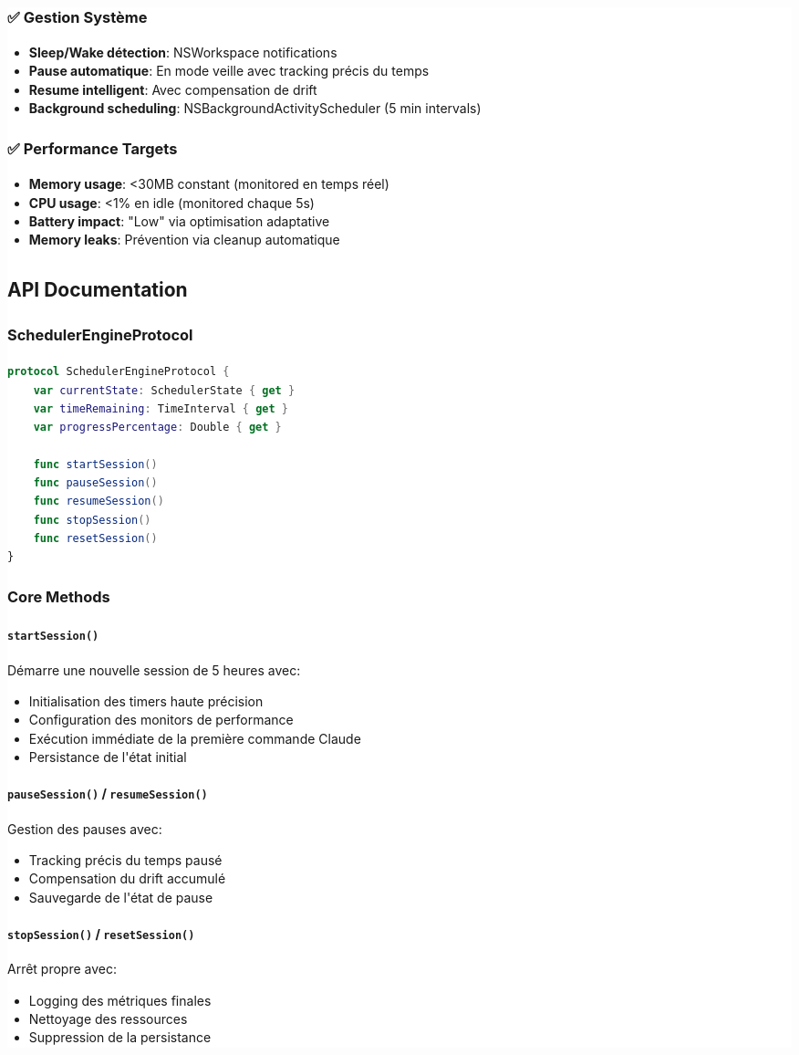 ### ✅ Gestion Système
- **Sleep/Wake détection**: NSWorkspace notifications
- **Pause automatique**: En mode veille avec tracking précis du temps
- **Resume intelligent**: Avec compensation de drift
- **Background scheduling**: NSBackgroundActivityScheduler (5 min intervals)

### ✅ Performance Targets
- **Memory usage**: <30MB constant (monitored en temps réel)
- **CPU usage**: <1% en idle (monitored chaque 5s)
- **Battery impact**: "Low" via optimisation adaptative
- **Memory leaks**: Prévention via cleanup automatique

## API Documentation

### SchedulerEngineProtocol

```swift
protocol SchedulerEngineProtocol {
    var currentState: SchedulerState { get }
    var timeRemaining: TimeInterval { get }
    var progressPercentage: Double { get }
    
    func startSession()
    func pauseSession()
    func resumeSession()
    func stopSession()
    func resetSession()
}
```

### Core Methods

#### `startSession()`
Démarre une nouvelle session de 5 heures avec:
- Initialisation des timers haute précision
- Configuration des monitors de performance
- Exécution immédiate de la première commande Claude
- Persistance de l'état initial

#### `pauseSession()` / `resumeSession()`
Gestion des pauses avec:
- Tracking précis du temps pausé
- Compensation du drift accumulé
- Sauvegarde de l'état de pause

#### `stopSession()` / `resetSession()`
Arrêt propre avec:
- Logging des métriques finales
- Nettoyage des ressources
- Suppression de la persistance
